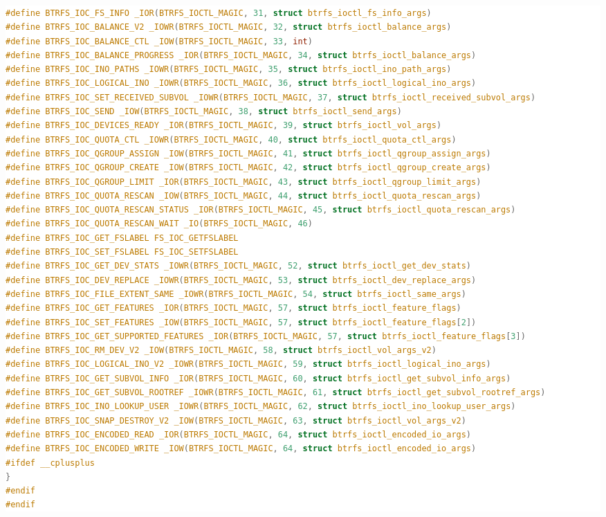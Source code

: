 ```c
#define BTRFS_IOC_FS_INFO _IOR(BTRFS_IOCTL_MAGIC, 31, struct btrfs_ioctl_fs_info_args)
#define BTRFS_IOC_BALANCE_V2 _IOWR(BTRFS_IOCTL_MAGIC, 32, struct btrfs_ioctl_balance_args)
#define BTRFS_IOC_BALANCE_CTL _IOW(BTRFS_IOCTL_MAGIC, 33, int)
#define BTRFS_IOC_BALANCE_PROGRESS _IOR(BTRFS_IOCTL_MAGIC, 34, struct btrfs_ioctl_balance_args)
#define BTRFS_IOC_INO_PATHS _IOWR(BTRFS_IOCTL_MAGIC, 35, struct btrfs_ioctl_ino_path_args)
#define BTRFS_IOC_LOGICAL_INO _IOWR(BTRFS_IOCTL_MAGIC, 36, struct btrfs_ioctl_logical_ino_args)
#define BTRFS_IOC_SET_RECEIVED_SUBVOL _IOWR(BTRFS_IOCTL_MAGIC, 37, struct btrfs_ioctl_received_subvol_args)
#define BTRFS_IOC_SEND _IOW(BTRFS_IOCTL_MAGIC, 38, struct btrfs_ioctl_send_args)
#define BTRFS_IOC_DEVICES_READY _IOR(BTRFS_IOCTL_MAGIC, 39, struct btrfs_ioctl_vol_args)
#define BTRFS_IOC_QUOTA_CTL _IOWR(BTRFS_IOCTL_MAGIC, 40, struct btrfs_ioctl_quota_ctl_args)
#define BTRFS_IOC_QGROUP_ASSIGN _IOW(BTRFS_IOCTL_MAGIC, 41, struct btrfs_ioctl_qgroup_assign_args)
#define BTRFS_IOC_QGROUP_CREATE _IOW(BTRFS_IOCTL_MAGIC, 42, struct btrfs_ioctl_qgroup_create_args)
#define BTRFS_IOC_QGROUP_LIMIT _IOR(BTRFS_IOCTL_MAGIC, 43, struct btrfs_ioctl_qgroup_limit_args)
#define BTRFS_IOC_QUOTA_RESCAN _IOW(BTRFS_IOCTL_MAGIC, 44, struct btrfs_ioctl_quota_rescan_args)
#define BTRFS_IOC_QUOTA_RESCAN_STATUS _IOR(BTRFS_IOCTL_MAGIC, 45, struct btrfs_ioctl_quota_rescan_args)
#define BTRFS_IOC_QUOTA_RESCAN_WAIT _IO(BTRFS_IOCTL_MAGIC, 46)
#define BTRFS_IOC_GET_FSLABEL FS_IOC_GETFSLABEL
#define BTRFS_IOC_SET_FSLABEL FS_IOC_SETFSLABEL
#define BTRFS_IOC_GET_DEV_STATS _IOWR(BTRFS_IOCTL_MAGIC, 52, struct btrfs_ioctl_get_dev_stats)
#define BTRFS_IOC_DEV_REPLACE _IOWR(BTRFS_IOCTL_MAGIC, 53, struct btrfs_ioctl_dev_replace_args)
#define BTRFS_IOC_FILE_EXTENT_SAME _IOWR(BTRFS_IOCTL_MAGIC, 54, struct btrfs_ioctl_same_args)
#define BTRFS_IOC_GET_FEATURES _IOR(BTRFS_IOCTL_MAGIC, 57, struct btrfs_ioctl_feature_flags)
#define BTRFS_IOC_SET_FEATURES _IOW(BTRFS_IOCTL_MAGIC, 57, struct btrfs_ioctl_feature_flags[2])
#define BTRFS_IOC_GET_SUPPORTED_FEATURES _IOR(BTRFS_IOCTL_MAGIC, 57, struct btrfs_ioctl_feature_flags[3])
#define BTRFS_IOC_RM_DEV_V2 _IOW(BTRFS_IOCTL_MAGIC, 58, struct btrfs_ioctl_vol_args_v2)
#define BTRFS_IOC_LOGICAL_INO_V2 _IOWR(BTRFS_IOCTL_MAGIC, 59, struct btrfs_ioctl_logical_ino_args)
#define BTRFS_IOC_GET_SUBVOL_INFO _IOR(BTRFS_IOCTL_MAGIC, 60, struct btrfs_ioctl_get_subvol_info_args)
#define BTRFS_IOC_GET_SUBVOL_ROOTREF _IOWR(BTRFS_IOCTL_MAGIC, 61, struct btrfs_ioctl_get_subvol_rootref_args)
#define BTRFS_IOC_INO_LOOKUP_USER _IOWR(BTRFS_IOCTL_MAGIC, 62, struct btrfs_ioctl_ino_lookup_user_args)
#define BTRFS_IOC_SNAP_DESTROY_V2 _IOW(BTRFS_IOCTL_MAGIC, 63, struct btrfs_ioctl_vol_args_v2)
#define BTRFS_IOC_ENCODED_READ _IOR(BTRFS_IOCTL_MAGIC, 64, struct btrfs_ioctl_encoded_io_args)
#define BTRFS_IOC_ENCODED_WRITE _IOW(BTRFS_IOCTL_MAGIC, 64, struct btrfs_ioctl_encoded_io_args)
#ifdef __cplusplus
}
#endif
#endif
```
